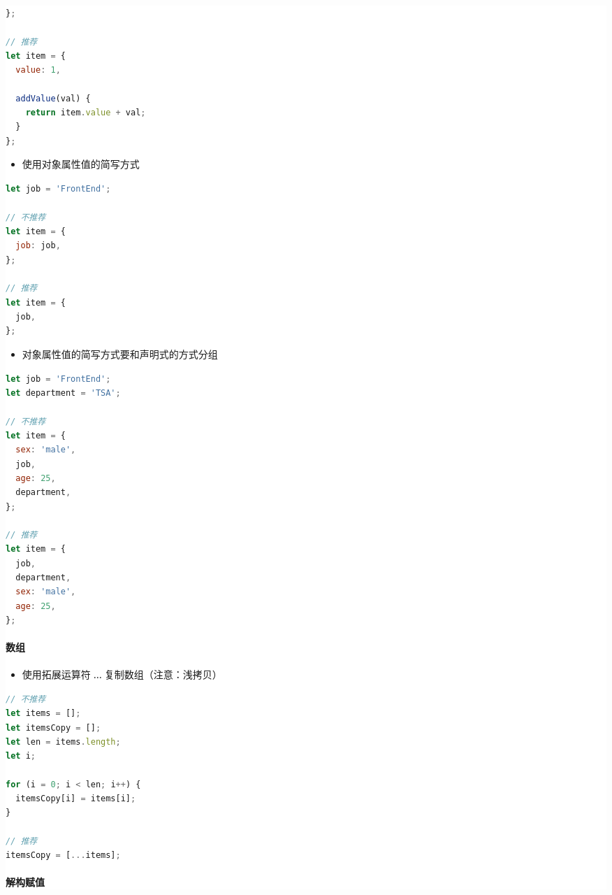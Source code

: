 ``` javascript
};

// 推荐
let item = {
  value: 1,

  addValue(val) {
    return item.value + val;
  }
};
```
* 使用对象属性值的简写方式
``` javascript
let job = 'FrontEnd';

// 不推荐
let item = {
  job: job,
};

// 推荐
let item = {
  job,
};
```
* 对象属性值的简写方式要和声明式的方式分组
``` javascript
let job = 'FrontEnd';
let department = 'TSA';

// 不推荐
let item = {
  sex: 'male',
  job,
  age: 25,
  department,
};

// 推荐
let item = {
  job,
  department,
  sex: 'male',
  age: 25,
};
```
#### 数组
* 使用拓展运算符 ... 复制数组（注意：浅拷贝）
``` javascript
// 不推荐
let items = [];
let itemsCopy = [];
let len = items.length;
let i;

for (i = 0; i < len; i++) {
  itemsCopy[i] = items[i];
}

// 推荐
itemsCopy = [...items];
```
#### 解构赋值